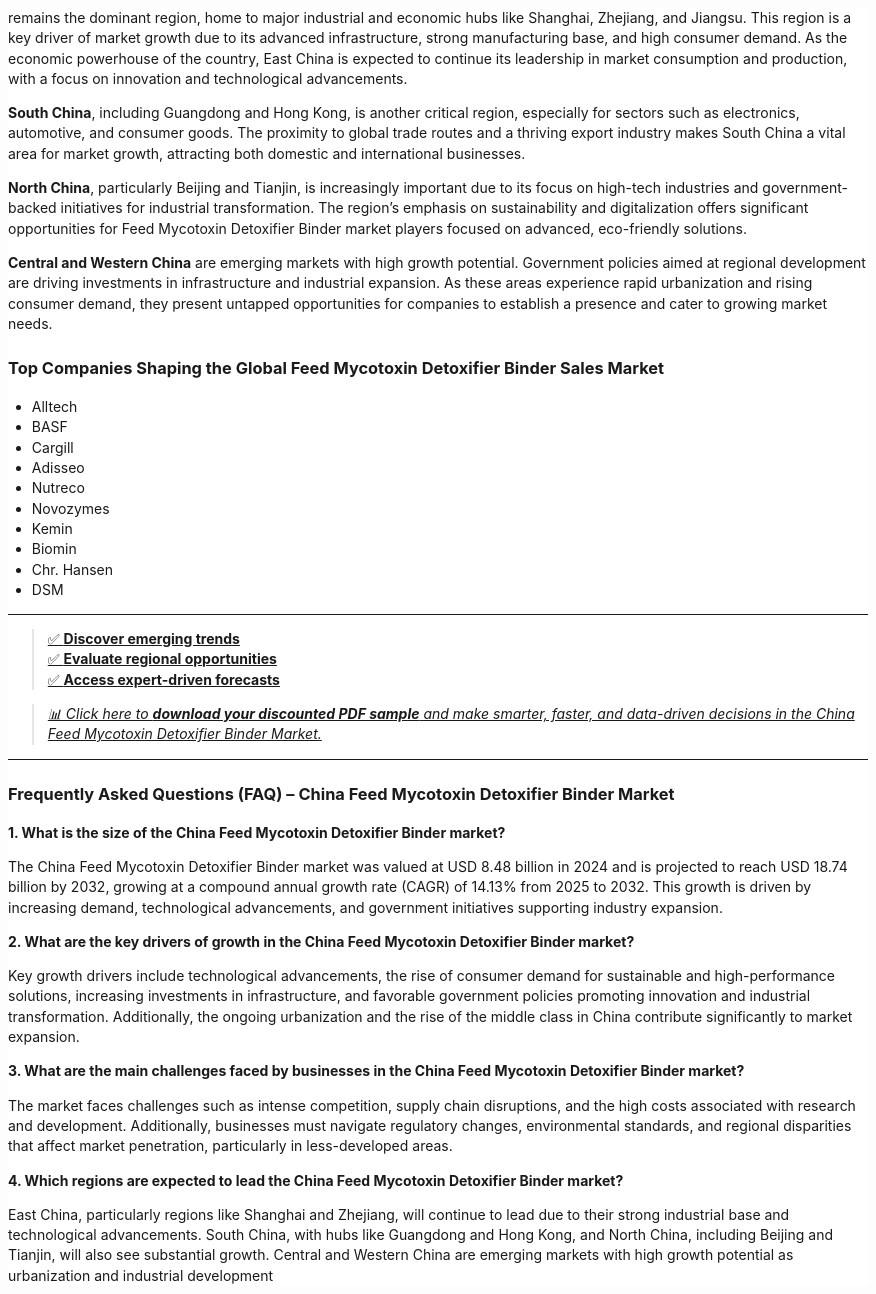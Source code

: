 remains the dominant region, home to major industrial and economic hubs like Shanghai, Zhejiang, and Jiangsu. This region is a key driver of market growth due to its advanced infrastructure, strong manufacturing base, and high consumer demand. As the economic powerhouse of the country, East China is expected to continue its leadership in market consumption and production, with a focus on innovation and technological advancements.</p><p class="" data-start="801" data-end="1129"><strong data-start="801" data-end="816">South China</strong>, including Guangdong and Hong Kong, is another critical region, especially for sectors such as electronics, automotive, and consumer goods. The proximity to global trade routes and a thriving export industry makes South China a vital area for market growth, attracting both domestic and international businesses.</p><p class="" data-start="1131" data-end="1474"><strong data-start="1131" data-end="1146">North China</strong>, particularly Beijing and Tianjin, is increasingly important due to its focus on high-tech industries and government-backed initiatives for industrial transformation. The region&rsquo;s emphasis on sustainability and digitalization offers significant opportunities for Feed Mycotoxin Detoxifier Binder market players focused on advanced, eco-friendly solutions.</p><p class="" data-start="1476" data-end="1854"><strong data-start="1476" data-end="1505">Central and Western China</strong> are emerging markets with high growth potential. Government policies aimed at regional development are driving investments in infrastructure and industrial expansion. As these areas experience rapid urbanization and rising consumer demand, they present untapped opportunities for companies to establish a presence and cater to growing market needs.</p><p class="" data-start="1856" data-end="2046"><h3>Top Companies Shaping the Global Feed Mycotoxin Detoxifier Binder Sales Market </h3><ul><li>Alltech</li><li>BASF</li><li>Cargill</li><li>Adisseo</li><li>Nutreco</li><li>Novozymes</li><li>Kemin</li><li>Biomin</li><li>Chr. Hansen</li><li>DSM</li></ul></p><hr /><blockquote><p><a href="https://www.marketresearchintellect.com/ask-for-discount/?rid=990510&amp;utm_source=Github-China&amp;utm_medium=031">✅ <strong data-start="617" data-end="645">Discover emerging trends</strong></a><br data-start="645" data-end="648" /><a href="https://www.marketresearchintellect.com/ask-for-discount/?rid=990510&amp;utm_source=Github-China&amp;utm_medium=031"> ✅ <strong data-start="650" data-end="685">Evaluate regional opportunities</strong></a><br data-start="685" data-end="688" /><a href="https://www.marketresearchintellect.com/ask-for-discount/?rid=990510&amp;utm_source=Github-China&amp;utm_medium=031"> ✅ <strong data-start="690" data-end="724">Access expert-driven forecasts</strong></a></p></blockquote><blockquote><p class="" data-start="728" data-end="864"><a href="https://www.marketresearchintellect.com/ask-for-discount/?rid=990510&amp;utm_source=Github-China&amp;utm_medium=031"><em>📊 Click&nbsp;here to <strong data-start="746" data-end="785">download your discounted PDF sample</strong> and make smarter, faster, and data-driven decisions in the China Feed Mycotoxin Detoxifier Binder Market.</em></a></p></blockquote><hr /><h3 class="" data-start="169" data-end="229"><strong data-start="173" data-end="229">Frequently Asked Questions (FAQ) &ndash; China Feed Mycotoxin Detoxifier Binder Market</strong></h3><p class="" data-start="231" data-end="601"><strong data-start="231" data-end="280">1. What is the size of the China Feed Mycotoxin Detoxifier Binder market?</strong></p><p class="" data-start="231" data-end="601">The China Feed Mycotoxin Detoxifier Binder market was valued at USD 8.48 billion in 2024 and is projected to reach USD 18.74 billion by 2032, growing at a compound annual growth rate (CAGR) of 14.13% from 2025 to 2032. This growth is driven by increasing demand, technological advancements, and government initiatives supporting industry expansion.</p><p class="" data-start="603" data-end="1058"><strong data-start="603" data-end="670">2. What are the key drivers of growth in the China Feed Mycotoxin Detoxifier Binder market?</strong></p><p class="" data-start="603" data-end="1058">Key growth drivers include technological advancements, the rise of consumer demand for sustainable and high-performance solutions, increasing investments in infrastructure, and favorable government policies promoting innovation and industrial transformation. Additionally, the ongoing urbanization and the rise of the middle class in China contribute significantly to market expansion.</p><p class="" data-start="1060" data-end="1466"><strong data-start="1060" data-end="1141">3. What are the main challenges faced by businesses in the China Feed Mycotoxin Detoxifier Binder market?</strong></p><p class="" data-start="1060" data-end="1466">The market faces challenges such as intense competition, supply chain disruptions, and the high costs associated with research and development. Additionally, businesses must navigate regulatory changes, environmental standards, and regional disparities that affect market penetration, particularly in less-developed areas.</p><p class="" data-start="1468" data-end="1949"><strong data-start="1468" data-end="1532">4. Which regions are expected to lead the China Feed Mycotoxin Detoxifier Binder market?</strong></p><p class="" data-start="1468" data-end="1949">East China, particularly regions like Shanghai and Zhejiang, will continue to lead due to their strong industrial base and technological advancements. South China, with hubs like Guangdong and Hong Kong, and North China, including Beijing and Tianjin, will also see substantial growth. Central and Western China are emerging markets with high growth potential as urbanization and industrial development